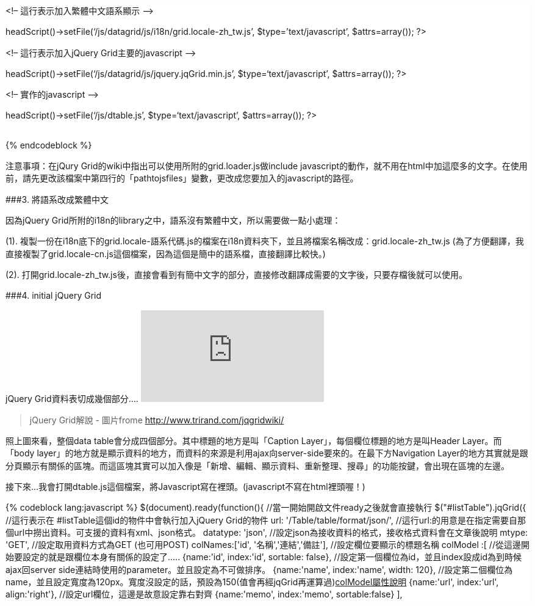 <!– 這行表示加入繁體中文語系顯示 –>
<?php echo $this->headScript()->setFile(‘/js/datagrid/js/i18n/grid.locale-zh_tw.js’, $type=’text/javascript’, $attrs=array()); ?>

<!– 這行表示加入jQuery Grid主要的javascript –>
<?php echo $this->headScript()->setFile(‘/js/datagrid/js/jquery.jqGrid.min.js’, $type=‘text/javascript’, $attrs=array()); ?>

<!– 實作的javascript –>
<?php echo $this->headScript()->setFile(‘/js/dtable.js’, $type=‘text/javascript’, $attrs=array()); ?>
</head>
<body>
<table id="listTable">

</table>
<div id="pager"></div>
</body>
{% endcodeblock %}

注意事項：在jQury Grid的wiki中指出可以使用所附的grid.loader.js做include javascript的動作，就不用在html中加這麼多的文字。在使用前，請先更改該檔案中第四行的「pathtojsfiles」變數，更改成您要加入的javascript的路徑。

###3.  將語系改成繁體中文

因為jQuery Grid所附的i18n的library之中，語系沒有繁體中文，所以需要做一點小處理：

(1). 複製一份在i18n底下的grid.locale-語系代碼.js的檔案在i18n資料夾下，並且將檔案名稱改成：grid.locale-zh_tw.js  (為了方便翻譯，我直接複製了grid.locale-cn.js這個檔案，因為這個是簡中的語系檔，直接翻譯比較快。)

(2). 打開grid.locale-zh_tw.js後，直接會看到有簡中文字的部分，直接修改翻譯成需要的文字後，只要存檔後就可以使用。


###4.  initial jQuery Grid

jQuery Grid資料表切成幾個部分….
![Alt jQuery part](http://www.trirand.com/jqgridwiki/lib/exe/fetch.php?media=wiki:griddesc.png)
>jQuery Grid解說 - 圖片frome http://www.trirand.com/jqgridwiki/

照上圖來看，整個data table會分成四個部分。其中標題的地方是叫「Caption Layer」，每個欄位標題的地方是叫Header Layer。而「body layer」的地方就是顯示資料的地方，而資料的來源是利用ajax向server-side要來的。在最下方Navigation Layer的地方其實就是跟分頁顯示有關係的區塊。而這區塊其實可以加入像是「新增、編輯、顯示資料、重新整理、搜尋」的功能按鍵，會出現在區塊的左邊。

接下來…我會打開dtable.js這個檔案，將Javascript寫在裡頭。(javascript不寫在html裡頭喔！)

{% codeblock lang:javascript %}
$(document).ready(function(){ //當一開始開啟文件ready之後就會直接執行
$("#listTable").jqGrid({ //這行表示在 #listTable這個id的物件中會執行加入jQuery Grid的物件
url: '/Table/table/format/json/', //這行url:的用意是在指定需要自那個url中撈出資料。可支援的資料有xml、json格式。
datatype: 'json', //設定json為接收資料的格式，接收格式資料會在文章後說明
mtype: 'GET', //設定取用資料方式為GET (也可用POST)
colNames:['id', '名稱','連結','備註'], //設定欄位要顯示的標題名稱
colModel :[ //從這邊開始要設定的就是跟欄位本身有關係的設定了.....
{name:'id', index:'id', sortable: false}, //設定第一個欄位為id，並且index設成id為到時候ajax回server side連結時使用的parameter。並且設定為不可做排序。
{name:'name', index:'name', width: 120}, //設定第二個欄位為name，並且設定寬度為120px。寬度沒設定的話，預設為150(值會再經jqGrid再運算過)[colModel屬性說明](http://www.trirand.com/jqgridwiki/doku.php?id=wiki:colmodel_options)
{name:'url', index:'url', align:'right'}, //設定url欄位，這邊是故意設定靠右對齊
{name:'memo', index:'memo', sortable:false}
],
